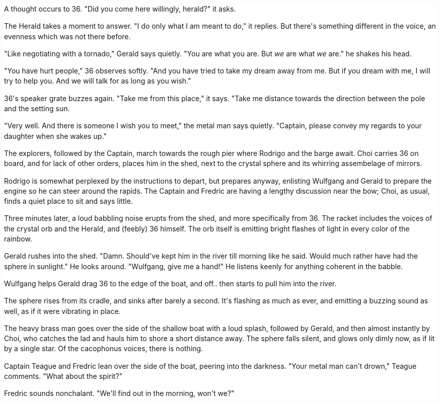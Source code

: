 A thought occurs to 36. "Did you come here willingly, herald?" it asks.

The Herald takes a moment to answer. "I do only what I am meant to do," it replies. But there's something different in the voice, an evenness which was not there before.

"Like negotiating with a tornado," Gerald says quietly. "You are what you are. But _we_ are what _we_ are." he shakes his head.

"You have hurt people," 36 observes softly. "And you have tried to take my dream away from me. But if you dream with me, I will try to help you. And we will talk for as long as you wish."

36's speaker grate buzzes again. "Take me from this place," it says. "Take me distance towards the direction between the pole and the setting sun.

"Very well. And there is someone I wish you to meet," the metal man says quietly. "Captain, please convey my regards to your daughter when she wakes up."

The explorers, followed by the Captain, march towards the rough pier where Rodrigo and the barge await. Choi carries 36 on board, and for lack of other orders, places him in the shed, next to the crystal sphere and its whirring assembelage of mirrors.

Rodrigo is somewhat perplexed by the instructions to depart, but prepares anyway, enlisting Wulfgang and Gerald to prepare the engine so he can steer around the rapids. The Captain and Fredric are having a lengthy discussion near the bow; Choi, as usual, finds a quiet place to sit and says little.

Three minutes later, a loud babbling noise erupts from the shed, and more specifically from 36. The racket includes the voices of the crystal orb and the Herald, and (feebly) 36 himself. The orb itself is emitting bright flashes of light in every color of the rainbow.

Gerald rushes into the shed. "Damn. Should've kept him in the river till morning like he said. Would much rather have had the sphere in sunlight." He looks around. "Wulfgang, give me a hand!" He listens keenly for anything coherent in the babble.

Wulfgang helps Gerald drag 36 to the edge of the boat, and off.. then starts to pull him into the river.

The sphere rises from its cradle, and sinks after barely a second. It's flashing as much as ever, and emitting a buzzing sound as well, as if it were vibrating in place.

The heavy brass man goes over the side of the shallow boat with a loud splash, followed by Gerald, and then almost instantly by Choi, who catches the lad and hauls him to shore a short distance away. The sphere falls silent, and glows only dimly now, as if lit by a single star. Of the cacophonus voices, there is nothing.

Captain Teague and Fredric lean over the side of the boat, peering into the darkness. "Your metal man can't drown," Teague comments. "What about the spirit?"

Fredric sounds nonchalant. "We'll find out in the morning, won't we?"